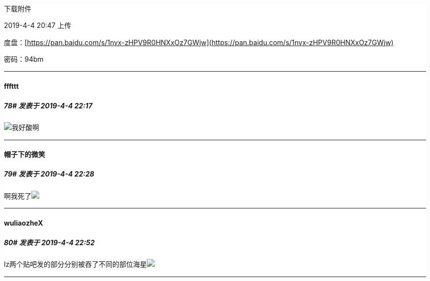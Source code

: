 下载附件

2019-4-4 20:47 上传







度盘：[https://pan.baidu.com/s/1nvx-zHPV9R0HNXxOz7GWjw](https://pan.baidu.com/s/1nvx-zHPV9R0HNXxOz7GWjw) 

密码：94bm








*****

####  fffttt  
##### 78#       发表于 2019-4-4 22:17



<img src="https://static.saraba1st.com/image/smiley/face2017/213.gif" referrerpolicy="no-referrer">我好酸啊







*****

####  帽子下的微笑  
##### 79#       发表于 2019-4-4 22:28




啊我死了<img src="https://static.saraba1st.com/image/smiley/face2017/152.png" referrerpolicy="no-referrer">







*****

####  wuliaozheX  
##### 80#       发表于 2019-4-4 22:52




lz两个贴吧发的部分分别被吞了不同的部位海星<img src="https://static.saraba1st.com/image/smiley/face2017/067.png" referrerpolicy="no-referrer">







*****
